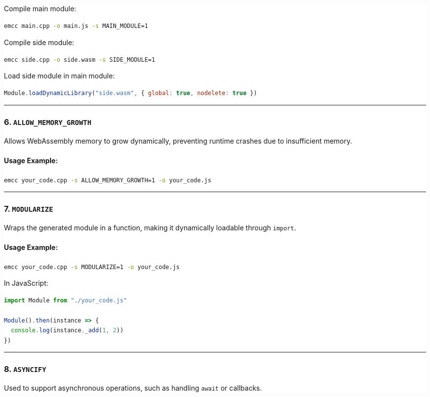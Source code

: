 Compile main module:

```bash
emcc main.cpp -o main.js -s MAIN_MODULE=1
```

Compile side module:

```bash
emcc side.cpp -o side.wasm -s SIDE_MODULE=1
```

Load side module in main module:

```javascript
Module.loadDynamicLibrary("side.wasm", { global: true, nodelete: true })
```

---

### 6. **`ALLOW_MEMORY_GROWTH`**

Allows WebAssembly memory to grow dynamically, preventing runtime crashes due to insufficient memory.

#### Usage Example:

```bash
emcc your_code.cpp -s ALLOW_MEMORY_GROWTH=1 -o your_code.js
```

---

### 7. **`MODULARIZE`**

Wraps the generated module in a function, making it dynamically loadable through `import`.

#### Usage Example:

```bash
emcc your_code.cpp -s MODULARIZE=1 -o your_code.js
```

In JavaScript:

```javascript
import Module from "./your_code.js"

Module().then(instance => {
  console.log(instance._add(1, 2))
})
```

---

### 8. **`ASYNCIFY`**

Used to support asynchronous operations, such as handling `await` or callbacks.
